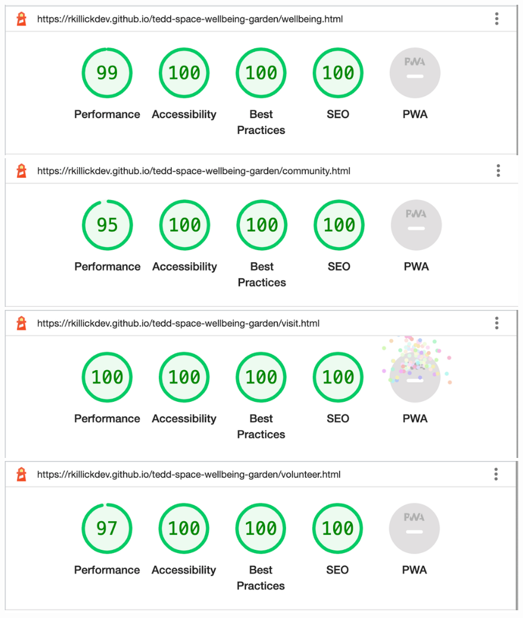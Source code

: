 ![Lighthouse mobile wellbeing page results](docs/testing/lighthouse/lighthouse-mobile-wellbeing.png)
![Lighthouse mobile community page results](docs/testing/lighthouse/lighthouse-mobile-community.png)
![Lighthouse mobile visit page results](docs/testing/lighthouse/lighthouse-mobile-visit.png)
![Lighthouse mobile volunteer page results](docs/testing/lighthouse/lighthouse-mobile-volunteer.png)